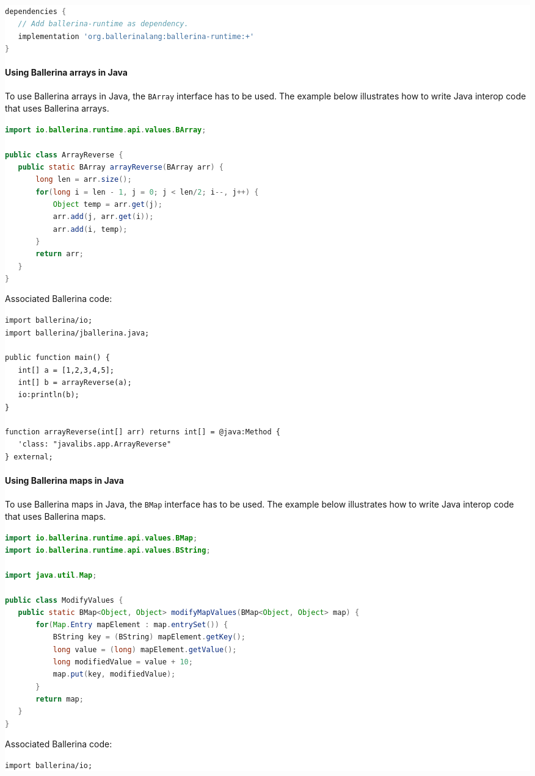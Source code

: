 ```groovy
dependencies {
   // Add ballerina-runtime as dependency.
   implementation 'org.ballerinalang:ballerina-runtime:+'
}
```

#### Using Ballerina arrays in Java
To use Ballerina arrays in Java, the `BArray` interface has to be used. The example below illustrates how to write Java interop code that uses Ballerina arrays.
```java
import io.ballerina.runtime.api.values.BArray;

public class ArrayReverse {
   public static BArray arrayReverse(BArray arr) {
       long len = arr.size();
       for(long i = len - 1, j = 0; j < len/2; i--, j++) {
           Object temp = arr.get(j);
           arr.add(j, arr.get(i));
           arr.add(i, temp);
       }
       return arr;
   }
}
```
Associated Ballerina code:
```ballerina
import ballerina/io;
import ballerina/jballerina.java;

public function main() {
   int[] a = [1,2,3,4,5];
   int[] b = arrayReverse(a);
   io:println(b);
}

function arrayReverse(int[] arr) returns int[] = @java:Method {
   'class: "javalibs.app.ArrayReverse"
} external;
```

#### Using Ballerina maps in Java
To use Ballerina maps in Java, the `BMap` interface has to be used. The example below illustrates how to write Java interop code that uses Ballerina maps.
```java
import io.ballerina.runtime.api.values.BMap;
import io.ballerina.runtime.api.values.BString;

import java.util.Map;

public class ModifyValues {
   public static BMap<Object, Object> modifyMapValues(BMap<Object, Object> map) {
       for(Map.Entry mapElement : map.entrySet()) {
           BString key = (BString) mapElement.getKey();
           long value = (long) mapElement.getValue();
           long modifiedValue = value + 10;
           map.put(key, modifiedValue);
       }
       return map;
   }
}
```
Associated Ballerina code:
```ballerina
import ballerina/io;
```